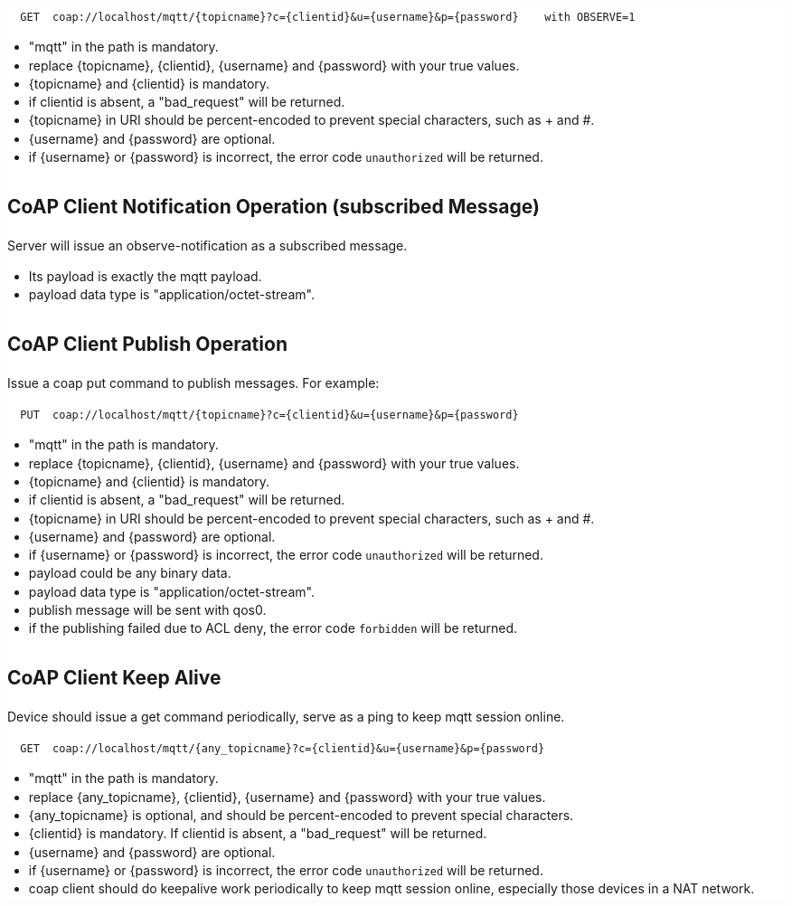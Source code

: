 ```
  GET  coap://localhost/mqtt/{topicname}?c={clientid}&u={username}&p={password}    with OBSERVE=1
```

- "mqtt" in the path is mandatory.
- replace {topicname}, {clientid}, {username} and {password} with your true values.
- {topicname} and {clientid} is mandatory.
- if clientid is absent, a "bad_request" will be returned.
- {topicname} in URI should be percent-encoded to prevent special characters, such as + and #.
- {username} and {password} are optional.
- if {username} or {password} is incorrect, the error code `unauthorized` will be returned.

CoAP Client Notification Operation (subscribed Message)
-------------------------------------------------------
Server will issue an observe-notification as a subscribed message.

- Its payload is exactly the mqtt payload.
- payload data type is "application/octet-stream".

CoAP Client Publish Operation
-----------------------------
Issue a coap put command to publish messages. For example:

```
  PUT  coap://localhost/mqtt/{topicname}?c={clientid}&u={username}&p={password}
```

- "mqtt" in the path is mandatory.
- replace {topicname}, {clientid}, {username} and {password} with your true values.
- {topicname} and {clientid} is mandatory.
- if clientid is absent, a "bad_request" will be returned.
- {topicname} in URI should be percent-encoded to prevent special characters, such as + and #.
- {username} and {password} are optional.
- if {username} or {password} is incorrect, the error code `unauthorized` will be returned.
- payload could be any binary data.
- payload data type is "application/octet-stream".
- publish message will be sent with qos0.
- if the publishing failed due to ACL deny, the error code `forbidden` will be returned.

CoAP Client Keep Alive
----------------------
Device should issue a get command periodically, serve as a ping to keep mqtt session online.

```
  GET  coap://localhost/mqtt/{any_topicname}?c={clientid}&u={username}&p={password}
```

- "mqtt" in the path is mandatory.
- replace {any_topicname}, {clientid}, {username} and {password} with your true values.
- {any_topicname} is optional, and should be percent-encoded to prevent special characters.
- {clientid} is mandatory. If clientid is absent, a "bad_request" will be returned.
- {username} and {password} are optional.
- if {username} or {password} is incorrect, the error code `unauthorized` will be returned.
- coap client should do keepalive work periodically to keep mqtt session online, especially those devices in a NAT network.
